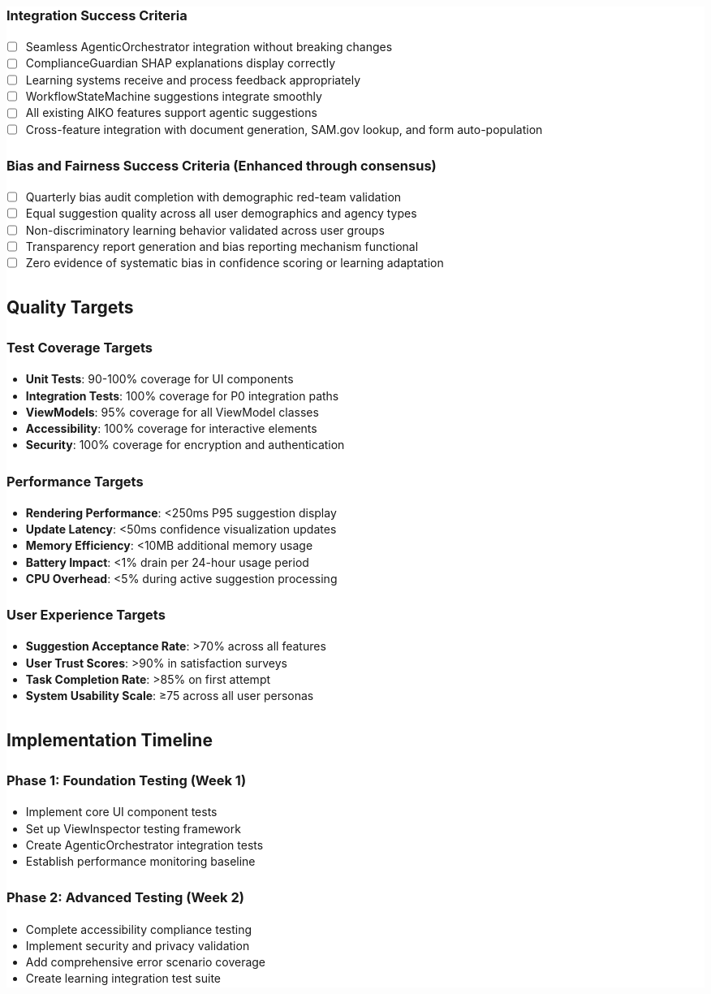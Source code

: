 ### Integration Success Criteria
- [ ] Seamless AgenticOrchestrator integration without breaking changes
- [ ] ComplianceGuardian SHAP explanations display correctly
- [ ] Learning systems receive and process feedback appropriately
- [ ] WorkflowStateMachine suggestions integrate smoothly
- [ ] All existing AIKO features support agentic suggestions
- [ ] Cross-feature integration with document generation, SAM.gov lookup, and form auto-population

### Bias and Fairness Success Criteria (Enhanced through consensus)
- [ ] Quarterly bias audit completion with demographic red-team validation
- [ ] Equal suggestion quality across all user demographics and agency types
- [ ] Non-discriminatory learning behavior validated across user groups
- [ ] Transparency report generation and bias reporting mechanism functional
- [ ] Zero evidence of systematic bias in confidence scoring or learning adaptation

## Quality Targets

### Test Coverage Targets
- **Unit Tests**: 90-100% coverage for UI components
- **Integration Tests**: 100% coverage for P0 integration paths
- **ViewModels**: 95% coverage for all ViewModel classes
- **Accessibility**: 100% coverage for interactive elements
- **Security**: 100% coverage for encryption and authentication

### Performance Targets
- **Rendering Performance**: <250ms P95 suggestion display
- **Update Latency**: <50ms confidence visualization updates
- **Memory Efficiency**: <10MB additional memory usage
- **Battery Impact**: <1% drain per 24-hour usage period
- **CPU Overhead**: <5% during active suggestion processing

### User Experience Targets
- **Suggestion Acceptance Rate**: >70% across all features
- **User Trust Scores**: >90% in satisfaction surveys
- **Task Completion Rate**: >85% on first attempt
- **System Usability Scale**: ≥75 across all user personas

## Implementation Timeline

### Phase 1: Foundation Testing (Week 1)
- Implement core UI component tests
- Set up ViewInspector testing framework
- Create AgenticOrchestrator integration tests
- Establish performance monitoring baseline

### Phase 2: Advanced Testing (Week 2)
- Complete accessibility compliance testing
- Implement security and privacy validation
- Add comprehensive error scenario coverage
- Create learning integration test suite
